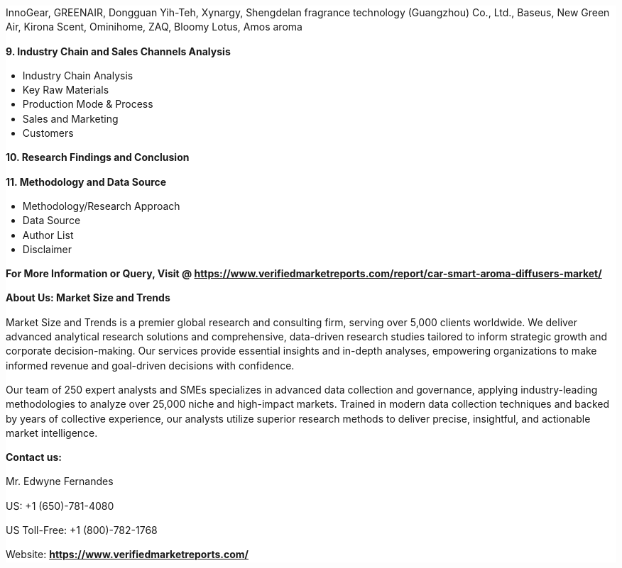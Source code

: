 InnoGear, GREENAIR, Dongguan Yih-Teh, Xynargy, Shengdelan fragrance technology (Guangzhou) Co., Ltd., Baseus, New Green Air, Kirona Scent, Ominihome, ZAQ, Bloomy Lotus, Amos aroma</strong></p><p><strong>9. Industry Chain and Sales Channels Analysis</strong></p><ul><li>Industry Chain Analysis</li><li>Key Raw Materials</li><li>Production Mode &amp; Process</li><li>Sales and Marketing</li><li>Customers</li></ul><p><strong>10. Research Findings and Conclusion</strong></p><p><strong>11. Methodology and Data Source</strong></p><ul><li>Methodology/Research Approach</li><li>Data Source</li><li>Author List</li><li>Disclaimer</li></ul></p><p><strong>For More Information or Query, Visit @ <a href="https://www.verifiedmarketreports.com/report/car-smart-aroma-diffusers-market/">https://www.verifiedmarketreports.com/report/car-smart-aroma-diffusers-market/</a></strong></p><p><strong>About Us: Market Size and Trends</strong></p><p>Market Size and Trends is a premier global research and consulting firm, serving over 5,000 clients worldwide. We deliver advanced analytical research solutions and comprehensive, data-driven research studies tailored to inform strategic growth and corporate decision-making. Our services provide essential insights and in-depth analyses, empowering organizations to make informed revenue and goal-driven decisions with confidence.</p><p>Our team of 250 expert analysts and SMEs specializes in advanced data collection and governance, applying industry-leading methodologies to analyze over 25,000 niche and high-impact markets. Trained in modern data collection techniques and backed by years of collective experience, our analysts utilize superior research methods to deliver precise, insightful, and actionable market intelligence.</p><p><strong>Contact us:</strong></p><p>Mr. Edwyne Fernandes</p><p>US: +1 (650)-781-4080</p><p>US Toll-Free: +1 (800)-782-1768</p><p>Website: <strong><a href="https://www.verifiedmarketreports.com/">https://www.verifiedmarketreports.com/</a></strong></p>
